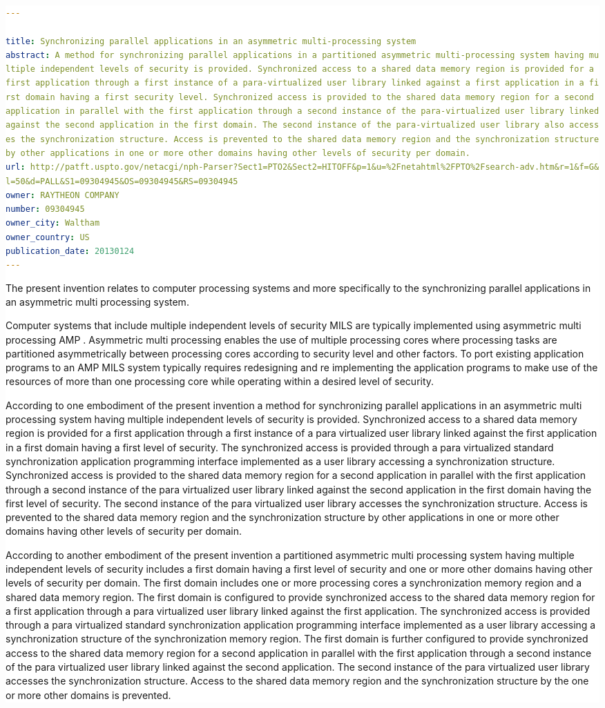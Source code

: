```yaml
---

title: Synchronizing parallel applications in an asymmetric multi-processing system
abstract: A method for synchronizing parallel applications in a partitioned asymmetric multi-processing system having multiple independent levels of security is provided. Synchronized access to a shared data memory region is provided for a first application through a first instance of a para-virtualized user library linked against a first application in a first domain having a first security level. Synchronized access is provided to the shared data memory region for a second application in parallel with the first application through a second instance of the para-virtualized user library linked against the second application in the first domain. The second instance of the para-virtualized user library also accesses the synchronization structure. Access is prevented to the shared data memory region and the synchronization structure by other applications in one or more other domains having other levels of security per domain.
url: http://patft.uspto.gov/netacgi/nph-Parser?Sect1=PTO2&Sect2=HITOFF&p=1&u=%2Fnetahtml%2FPTO%2Fsearch-adv.htm&r=1&f=G&l=50&d=PALL&S1=09304945&OS=09304945&RS=09304945
owner: RAYTHEON COMPANY
number: 09304945
owner_city: Waltham
owner_country: US
publication_date: 20130124
---
```

The present invention relates to computer processing systems and more specifically to the synchronizing parallel applications in an asymmetric multi processing system.

Computer systems that include multiple independent levels of security MILS are typically implemented using asymmetric multi processing AMP . Asymmetric multi processing enables the use of multiple processing cores where processing tasks are partitioned asymmetrically between processing cores according to security level and other factors. To port existing application programs to an AMP MILS system typically requires redesigning and re implementing the application programs to make use of the resources of more than one processing core while operating within a desired level of security.

According to one embodiment of the present invention a method for synchronizing parallel applications in an asymmetric multi processing system having multiple independent levels of security is provided. Synchronized access to a shared data memory region is provided for a first application through a first instance of a para virtualized user library linked against the first application in a first domain having a first level of security. The synchronized access is provided through a para virtualized standard synchronization application programming interface implemented as a user library accessing a synchronization structure. Synchronized access is provided to the shared data memory region for a second application in parallel with the first application through a second instance of the para virtualized user library linked against the second application in the first domain having the first level of security. The second instance of the para virtualized user library accesses the synchronization structure. Access is prevented to the shared data memory region and the synchronization structure by other applications in one or more other domains having other levels of security per domain.

According to another embodiment of the present invention a partitioned asymmetric multi processing system having multiple independent levels of security includes a first domain having a first level of security and one or more other domains having other levels of security per domain. The first domain includes one or more processing cores a synchronization memory region and a shared data memory region. The first domain is configured to provide synchronized access to the shared data memory region for a first application through a para virtualized user library linked against the first application. The synchronized access is provided through a para virtualized standard synchronization application programming interface implemented as a user library accessing a synchronization structure of the synchronization memory region. The first domain is further configured to provide synchronized access to the shared data memory region for a second application in parallel with the first application through a second instance of the para virtualized user library linked against the second application. The second instance of the para virtualized user library accesses the synchronization structure. Access to the shared data memory region and the synchronization structure by the one or more other domains is prevented.
